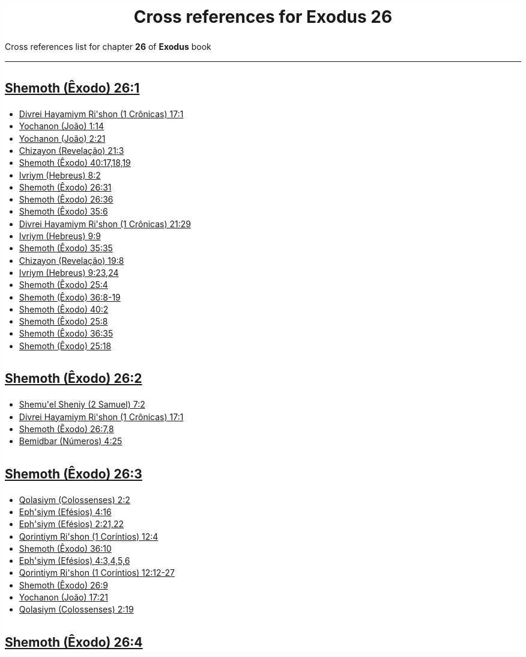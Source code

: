 <div align="center">

# Cross references for **Exodus 26**
</div>

Cross references list for chapter **26** of **Exodus** book

---

<h2 id="1"><a href="https://bible.ozzuu.com/pt_yah/Exo/26#1" target="_blank">Shemoth (Êxodo) 26:1</a></h2>

- [Divrei Hayamiym Ri'shon (1 Crônicas) 17:1](https://bible.ozzuu.com/pt_yah/1Ch/17#1)
- [Yochanon (João) 1:14](https://bible.ozzuu.com/pt_yah/Joh/1#14)
- [Yochanon (João) 2:21](https://bible.ozzuu.com/pt_yah/Joh/2#21)
- [Chizayon (Revelação) 21:3](https://bible.ozzuu.com/pt_yah/Rev/21#3)
- [Shemoth (Êxodo) 40:17,18,19](https://bible.ozzuu.com/pt_yah/Exo/40#17)
- [Ivriym (Hebreus) 8:2](https://bible.ozzuu.com/pt_yah/Heb/8#2)
- [Shemoth (Êxodo) 26:31](https://bible.ozzuu.com/pt_yah/Exo/26#31)
- [Shemoth (Êxodo) 26:36](https://bible.ozzuu.com/pt_yah/Exo/26#36)
- [Shemoth (Êxodo) 35:6](https://bible.ozzuu.com/pt_yah/Exo/35#6)
- [Divrei Hayamiym Ri'shon (1 Crônicas) 21:29](https://bible.ozzuu.com/pt_yah/1Ch/21#29)
- [Ivriym (Hebreus) 9:9](https://bible.ozzuu.com/pt_yah/Heb/9#9)
- [Shemoth (Êxodo) 35:35](https://bible.ozzuu.com/pt_yah/Exo/35#35)
- [Chizayon (Revelação) 19:8](https://bible.ozzuu.com/pt_yah/Rev/19#8)
- [Ivriym (Hebreus) 9:23,24](https://bible.ozzuu.com/pt_yah/Heb/9#23)
- [Shemoth (Êxodo) 25:4](https://bible.ozzuu.com/pt_yah/Exo/25#4)
- [Shemoth (Êxodo) 36:8-19](https://bible.ozzuu.com/pt_yah/Exo/36#8)
- [Shemoth (Êxodo) 40:2](https://bible.ozzuu.com/pt_yah/Exo/40#2)
- [Shemoth (Êxodo) 25:8](https://bible.ozzuu.com/pt_yah/Exo/25#8)
- [Shemoth (Êxodo) 36:35](https://bible.ozzuu.com/pt_yah/Exo/36#35)
- [Shemoth (Êxodo) 25:18](https://bible.ozzuu.com/pt_yah/Exo/25#18)
<h2 id="2"><a href="https://bible.ozzuu.com/pt_yah/Exo/26#2" target="_blank">Shemoth (Êxodo) 26:2</a></h2>

- [Shemu'el Sheniy (2 Samuel) 7:2](https://bible.ozzuu.com/pt_yah/2Sm/7#2)
- [Divrei Hayamiym Ri'shon (1 Crônicas) 17:1](https://bible.ozzuu.com/pt_yah/1Ch/17#1)
- [Shemoth (Êxodo) 26:7,8](https://bible.ozzuu.com/pt_yah/Exo/26#7)
- [Bemidbar (Números) 4:25](https://bible.ozzuu.com/pt_yah/Num/4#25)
<h2 id="3"><a href="https://bible.ozzuu.com/pt_yah/Exo/26#3" target="_blank">Shemoth (Êxodo) 26:3</a></h2>

- [Qolasiym (Colossenses) 2:2](https://bible.ozzuu.com/pt_yah/Col/2#2)
- [Eph'siym (Efésios) 4:16](https://bible.ozzuu.com/pt_yah/Eph/4#16)
- [Eph'siym (Efésios) 2:21,22](https://bible.ozzuu.com/pt_yah/Eph/2#21)
- [Qorintiym Ri'shon (1 Coríntios) 12:4](https://bible.ozzuu.com/pt_yah/1Co/12#4)
- [Shemoth (Êxodo) 36:10](https://bible.ozzuu.com/pt_yah/Exo/36#10)
- [Eph'siym (Efésios) 4:3,4,5,6](https://bible.ozzuu.com/pt_yah/Eph/4#3)
- [Qorintiym Ri'shon (1 Coríntios) 12:12-27](https://bible.ozzuu.com/pt_yah/1Co/12#12)
- [Shemoth (Êxodo) 26:9](https://bible.ozzuu.com/pt_yah/Exo/26#9)
- [Yochanon (João) 17:21](https://bible.ozzuu.com/pt_yah/Joh/17#21)
- [Qolasiym (Colossenses) 2:19](https://bible.ozzuu.com/pt_yah/Col/2#19)
<h2 id="4"><a href="https://bible.ozzuu.com/pt_yah/Exo/26#4" target="_blank">Shemoth (Êxodo) 26:4</a></h2>
